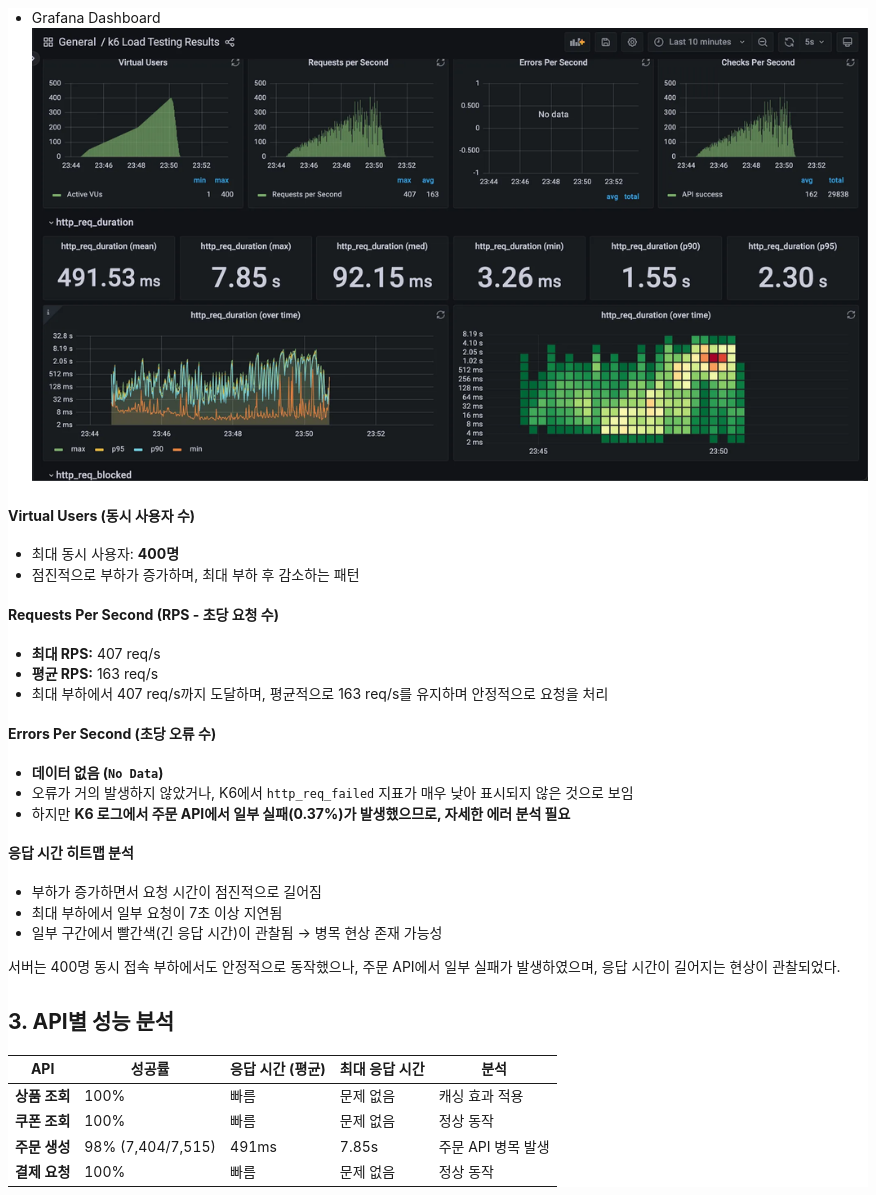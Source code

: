 - Grafana Dashboard
![grafana.png](image/grafana.png)
#### Virtual Users (동시 사용자 수)
- 최대 동시 사용자: **400명**
- 점진적으로 부하가 증가하며, 최대 부하 후 감소하는 패턴

#### Requests Per Second (RPS - 초당 요청 수)
- **최대 RPS:** 407 req/s
- **평균 RPS:** 163 req/s
- 최대 부하에서 407 req/s까지 도달하며, 평균적으로 163 req/s를 유지하며 안정적으로 요청을 처리

#### Errors Per Second (초당 오류 수)
- **데이터 없음 (`No Data`)**
- 오류가 거의 발생하지 않았거나, K6에서 `http_req_failed` 지표가 매우 낮아 표시되지 않은 것으로 보임
- 하지만 **K6 로그에서 주문 API에서 일부 실패(0.37%)가 발생했으므로, 자세한 에러 분석 필요**

#### 응답 시간 히트맵 분석
- 부하가 증가하면서 요청 시간이 점진적으로 길어짐
- 최대 부하에서 일부 요청이 7초 이상 지연됨
- 일부 구간에서 빨간색(긴 응답 시간)이 관찰됨 → 병목 현상 존재 가능성

서버는 400명 동시 접속 부하에서도 안정적으로 동작했으나, 주문 API에서 일부 실패가 발생하였으며, 응답 시간이 길어지는 현상이 관찰되었다.

## 3. API별 성능 분석

| API | 성공률 | 응답 시간 (평균) | 최대 응답 시간 | 분석 |
|------|--------|----------------|----------------|------|
| **상품 조회** | 100% | 빠름 | 문제 없음 | 캐싱 효과 적용 |
| **쿠폰 조회** | 100% | 빠름 | 문제 없음 | 정상 동작 |
| **주문 생성** | 98% (7,404/7,515) | 491ms | 7.85s | 주문 API 병목 발생 |
| **결제 요청** | 100% | 빠름 | 문제 없음 | 정상 동작 |
